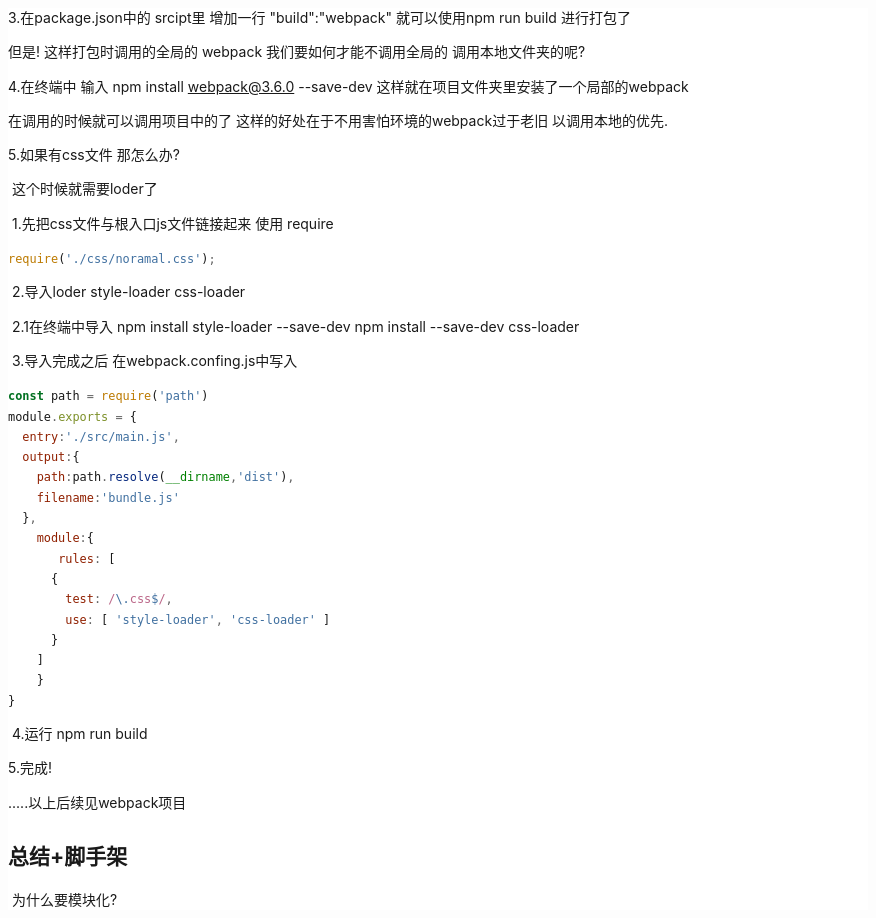    

   3.在package.json中的 srcipt里 增加一行  "build":"webpack"  就可以使用npm run  build 进行打包了

   但是! 这样打包时调用的全局的 webpack 我们要如何才能不调用全局的 调用本地文件夹的呢?

   4.在终端中 输入 npm install webpack@3.6.0 --save-dev  这样就在项目文件夹里安装了一个局部的webpack

   在调用的时候就可以调用项目中的了 这样的好处在于不用害怕环境的webpack过于老旧 以调用本地的优先.

   5.如果有css文件 那怎么办?

   ​	这个时候就需要loder了

   ​	1.先把css文件与根入口js文件链接起来 	使用 require

   ```js
   require('./css/noramal.css');
   ```

   ​	2.导入loder 	 style-loader  css-loader

   ​	2.1在终端中导入  npm install style-loader --save-dev      npm install --save-dev css-loader

   ​	3.导入完成之后 在webpack.confing.js中写入

   ```js
   const path = require('path')
   module.exports = {
     entry:'./src/main.js',
     output:{
       path:path.resolve(__dirname,'dist'),
       filename:'bundle.js'
     },
       module:{
          rules: [
         {
           test: /\.css$/,
           use: [ 'style-loader', 'css-loader' ]
         }
       ]  
       }
   }
   ```

   

   ​	4.运行 npm run build  

   5.完成!					


.....以上后续见webpack项目 





## 总结+脚手架



​		为什么要模块化?
